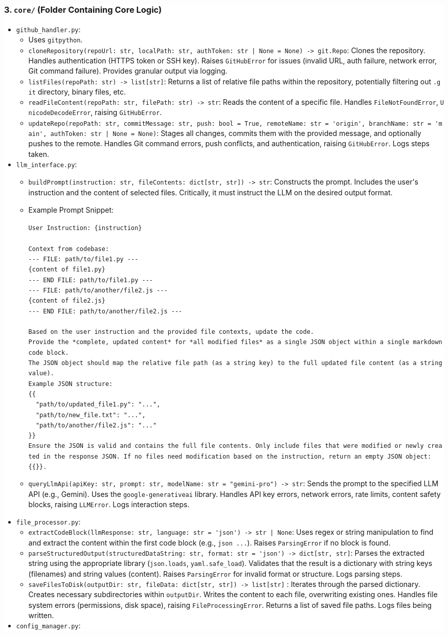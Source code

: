 ### 3. `core/` (Folder Containing Core Logic)

* `github_handler.py`:
  * Uses `gitpython`.
  * `cloneRepository(repoUrl: str, localPath: str, authToken: str | None = None) -> git.Repo`: Clones the repository. Handles authentication (HTTPS token or SSH key). Raises `GitHubError` for issues (invalid URL, auth failure, network error, Git command failure). Provides granular output via logging.
  * `listFiles(repoPath: str) -> list[str]`: Returns a list of relative file paths within the repository, potentially filtering out `.git` directory, binary files, etc.
  * `readFileContent(repoPath: str, filePath: str) -> str`: Reads the content of a specific file. Handles `FileNotFoundError`, `UnicodeDecodeError`, raising `GitHubError`.
  * `updateRepo(repoPath: str, commitMessage: str, push: bool = True, remoteName: str = 'origin', branchName: str = 'main', authToken: str | None = None)`: Stages all changes, commits them with the provided message, and optionally pushes to the remote. Handles Git command errors, push conflicts, and authentication, raising `GitHubError`. Logs steps taken.
* `llm_interface.py`:
  * `buildPrompt(instruction: str, fileContents: dict[str, str]) -> str`: Constructs the prompt. Includes the user's instruction and the content of selected files. Critically, it must instruct the LLM on the desired output format.
  * Example Prompt Snippet:

    ```txt
    User Instruction: {instruction}

    Context from codebase:
    --- FILE: path/to/file1.py ---
    {content of file1.py}
    --- END FILE: path/to/file1.py ---
    --- FILE: path/to/another/file2.js ---
    {content of file2.js}
    --- END FILE: path/to/another/file2.js ---

    Based on the user instruction and the provided file contexts, update the code.
    Provide the *complete, updated content* for *all modified files* as a single JSON object within a single markdown code block.
    The JSON object should map the relative file path (as a string key) to the full updated file content (as a string value).
    Example JSON structure:
    {{
      "path/to/updated_file1.py": "...",
      "path/to/new_file.txt": "...",
      "path/to/another/file2.js": "..."
    }}
    Ensure the JSON is valid and contains the full file contents. Only include files that were modified or newly created in the response JSON. If no files need modification based on the instruction, return an empty JSON object: {{}}.
    ```

  * `queryLlmApi(apiKey: str, prompt: str, modelName: str = "gemini-pro") -> str`: Sends the prompt to the specified LLM API (e.g., Gemini). Uses the `google-generativeai` library. Handles API key errors, network errors, rate limits, content safety blocks, raising `LLMError`. Logs interaction steps.
* `file_processor.py`:
  * `extractCodeBlock(llmResponse: str, language: str = 'json') -> str | None`: Uses regex or string manipulation to find and extract the content within the first code block (e.g., ````json ...````). Raises `ParsingError` if no block is found.
  * `parseStructuredOutput(structuredDataString: str, format: str = 'json') -> dict[str, str]`: Parses the extracted string using the appropriate library (`json.loads`, `yaml.safe_load`). Validates that the result is a dictionary with string keys (filenames) and string values (content). Raises `ParsingError` for invalid format or structure. Logs parsing steps.
  * `saveFilesToDisk(outputDir: str, fileData: dict[str, str]) -> list[str]`
  : Iterates through the parsed dictionary. Creates necessary subdirectories within `outputDir`. Writes the content to each file, overwriting existing ones. Handles file system errors (permissions, disk space), raising `FileProcessingError`. Returns a list of saved file paths. Logs files being written.
* `config_manager.py`: